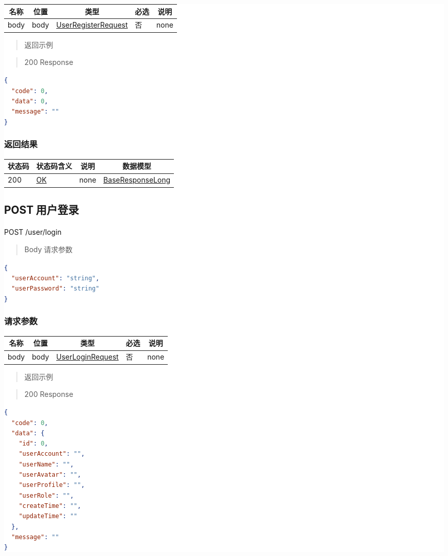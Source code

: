 |名称|位置|类型|必选|说明|
|---|---|---|---|---|
|body|body|[UserRegisterRequest](#schemauserregisterrequest)| 否 |none|

> 返回示例

> 200 Response

```json
{
  "code": 0,
  "data": 0,
  "message": ""
}
```

### 返回结果

|状态码|状态码含义|说明|数据模型|
|---|---|---|---|
|200|[OK](https://tools.ietf.org/html/rfc7231#section-6.3.1)|none|[BaseResponseLong](#schemabaseresponselong)|

## POST 用户登录

POST /user/login

> Body 请求参数

```json
{
  "userAccount": "string",
  "userPassword": "string"
}
```

### 请求参数

|名称|位置|类型|必选|说明|
|---|---|---|---|---|
|body|body|[UserLoginRequest](#schemauserloginrequest)| 否 |none|

> 返回示例

> 200 Response

```json
{
  "code": 0,
  "data": {
    "id": 0,
    "userAccount": "",
    "userName": "",
    "userAvatar": "",
    "userProfile": "",
    "userRole": "",
    "createTime": "",
    "updateTime": ""
  },
  "message": ""
}
```
